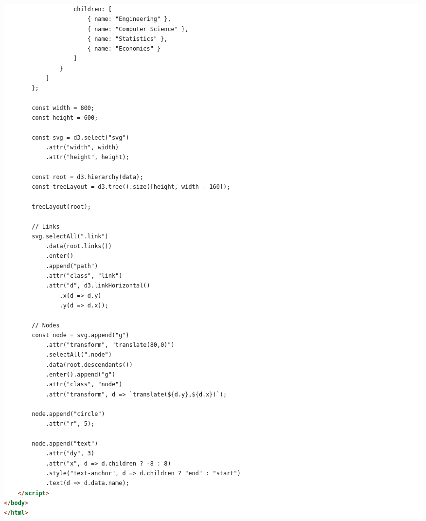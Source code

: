 ```html
                    children: [
                        { name: "Engineering" },
                        { name: "Computer Science" },
                        { name: "Statistics" },
                        { name: "Economics" }
                    ]
                }
            ]
        };

        const width = 800;
        const height = 600;

        const svg = d3.select("svg")
            .attr("width", width)
            .attr("height", height);

        const root = d3.hierarchy(data);
        const treeLayout = d3.tree().size([height, width - 160]);

        treeLayout(root);

        // Links
        svg.selectAll(".link")
            .data(root.links())
            .enter()
            .append("path")
            .attr("class", "link")
            .attr("d", d3.linkHorizontal()
                .x(d => d.y)
                .y(d => d.x));

        // Nodes
        const node = svg.append("g")
            .attr("transform", "translate(80,0)")
            .selectAll(".node")
            .data(root.descendants())
            .enter().append("g")
            .attr("class", "node")
            .attr("transform", d => `translate(${d.y},${d.x})`);

        node.append("circle")
            .attr("r", 5);

        node.append("text")
            .attr("dy", 3)
            .attr("x", d => d.children ? -8 : 8)
            .style("text-anchor", d => d.children ? "end" : "start")
            .text(d => d.data.name);
    </script>
</body>
</html>
```

